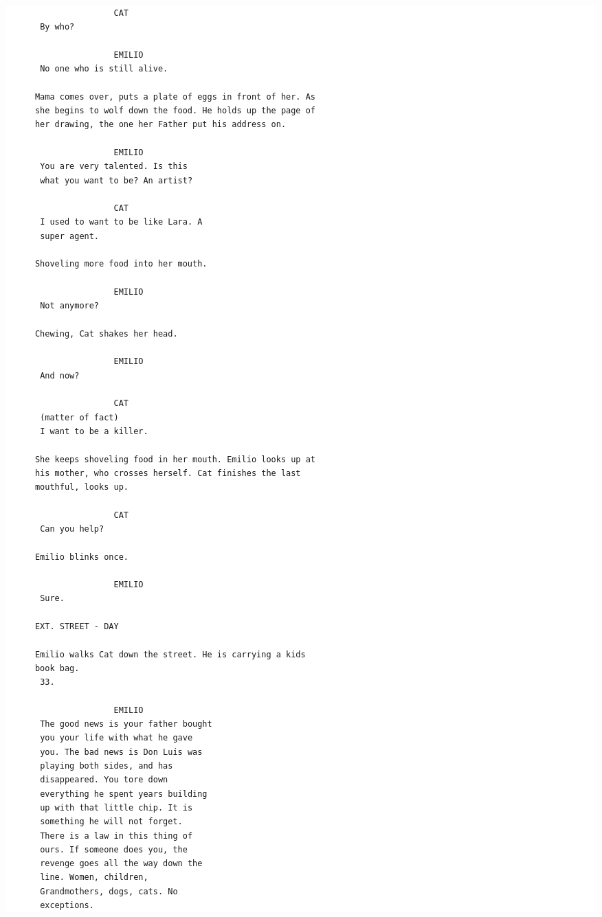                           CAT
           By who?
                         
                          EMILIO
           No one who is still alive.
                         
          Mama comes over, puts a plate of eggs in front of her. As
          she begins to wolf down the food. He holds up the page of
          her drawing, the one her Father put his address on.
                         
                          EMILIO
           You are very talented. Is this
           what you want to be? An artist?
                         
                          CAT
           I used to want to be like Lara. A
           super agent.
                         
          Shoveling more food into her mouth.
                         
                          EMILIO
           Not anymore?
                         
          Chewing, Cat shakes her head.
                         
                          EMILIO
           And now?
                         
                          CAT
           (matter of fact)
           I want to be a killer.
                         
          She keeps shoveling food in her mouth. Emilio looks up at
          his mother, who crosses herself. Cat finishes the last
          mouthful, looks up.
                         
                          CAT
           Can you help?
                         
          Emilio blinks once.
                         
                          EMILIO
           Sure.
                         
          EXT. STREET - DAY
                         
          Emilio walks Cat down the street. He is carrying a kids
          book bag.
           33.
                         
                          EMILIO
           The good news is your father bought
           you your life with what he gave
           you. The bad news is Don Luis was
           playing both sides, and has
           disappeared. You tore down
           everything he spent years building
           up with that little chip. It is
           something he will not forget.
           There is a law in this thing of
           ours. If someone does you, the
           revenge goes all the way down the
           line. Women, children,
           Grandmothers, dogs, cats. No
           exceptions.
                         